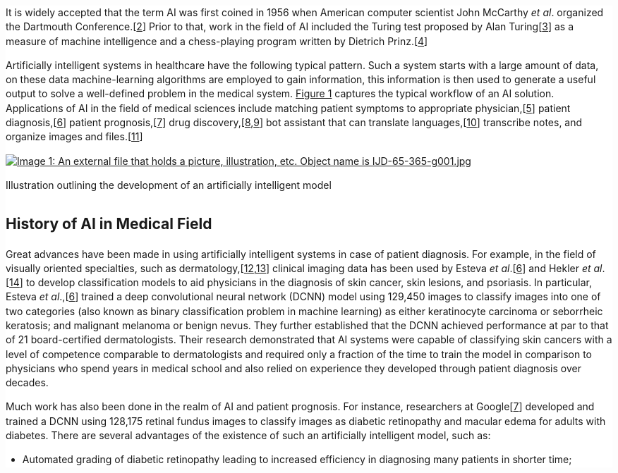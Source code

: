 It is widely accepted that the term AI was first coined in 1956 when American computer scientist John McCarthy _et al_. organized the Dartmouth Conference.\[[2](https://www.ncbi.nlm.nih.gov/pmc/articles/PMC7640807/#ref2)\] Prior to that, work in the field of AI included the Turing test proposed by Alan Turing\[[3](https://www.ncbi.nlm.nih.gov/pmc/articles/PMC7640807/#ref3)\] as a measure of machine intelligence and a chess-playing program written by Dietrich Prinz.\[[4](https://www.ncbi.nlm.nih.gov/pmc/articles/PMC7640807/#ref4)\]

Artificially intelligent systems in healthcare have the following typical pattern. Such a system starts with a large amount of data, on these data machine-learning algorithms are employed to gain information, this information is then used to generate a useful output to solve a well-defined problem in the medical system. [Figure 1](https://www.ncbi.nlm.nih.gov/pmc/articles/PMC7640807/figure/F1/) captures the typical workflow of an AI solution. Applications of AI in the field of medical sciences include matching patient symptoms to appropriate physician,\[[5](https://www.ncbi.nlm.nih.gov/pmc/articles/PMC7640807/#ref5)\] patient diagnosis,\[[6](https://www.ncbi.nlm.nih.gov/pmc/articles/PMC7640807/#ref6)\] patient prognosis,\[[7](https://www.ncbi.nlm.nih.gov/pmc/articles/PMC7640807/#ref7)\] drug discovery,\[[8](https://www.ncbi.nlm.nih.gov/pmc/articles/PMC7640807/#ref8),[9](https://www.ncbi.nlm.nih.gov/pmc/articles/PMC7640807/#ref9)\] bot assistant that can translate languages,\[[10](https://www.ncbi.nlm.nih.gov/pmc/articles/PMC7640807/#ref10)\] transcribe notes, and organize images and files.\[[11](https://www.ncbi.nlm.nih.gov/pmc/articles/PMC7640807/#ref11)\]

[![Image 1: An external file that holds a picture, illustration, etc. Object name is IJD-65-365-g001.jpg](https://www.ncbi.nlm.nih.gov/pmc/articles/PMC7640807/bin/IJD-65-365-g001.jpg)](https://www.ncbi.nlm.nih.gov/pmc/articles/PMC7640807/figure/F1/)

Illustration outlining the development of an artificially intelligent model

History of AI in Medical Field
------------------------------

Great advances have been made in using artificially intelligent systems in case of patient diagnosis. For example, in the field of visually oriented specialties, such as dermatology,\[[12](https://www.ncbi.nlm.nih.gov/pmc/articles/PMC7640807/#ref12),[13](https://www.ncbi.nlm.nih.gov/pmc/articles/PMC7640807/#ref13)\] clinical imaging data has been used by Esteva _et al_.\[[6](https://www.ncbi.nlm.nih.gov/pmc/articles/PMC7640807/#ref6)\] and Hekler _et al_.\[[14](https://www.ncbi.nlm.nih.gov/pmc/articles/PMC7640807/#ref14)\] to develop classification models to aid physicians in the diagnosis of skin cancer, skin lesions, and psoriasis. In particular, Esteva _et al_.,\[[6](https://www.ncbi.nlm.nih.gov/pmc/articles/PMC7640807/#ref6)\] trained a deep convolutional neural network (DCNN) model using 129,450 images to classify images into one of two categories (also known as binary classification problem in machine learning) as either keratinocyte carcinoma or seborrheic keratosis; and malignant melanoma or benign nevus. They further established that the DCNN achieved performance at par to that of 21 board-certified dermatologists. Their research demonstrated that AI systems were capable of classifying skin cancers with a level of competence comparable to dermatologists and required only a fraction of the time to train the model in comparison to physicians who spend years in medical school and also relied on experience they developed through patient diagnosis over decades.

Much work has also been done in the realm of AI and patient prognosis. For instance, researchers at Google\[[7](https://www.ncbi.nlm.nih.gov/pmc/articles/PMC7640807/#ref7)\] developed and trained a DCNN using 128,175 retinal fundus images to classify images as diabetic retinopathy and macular edema for adults with diabetes. There are several advantages of the existence of such an artificially intelligent model, such as:

*   Automated grading of diabetic retinopathy leading to increased efficiency in diagnosing many patients in shorter time;
    